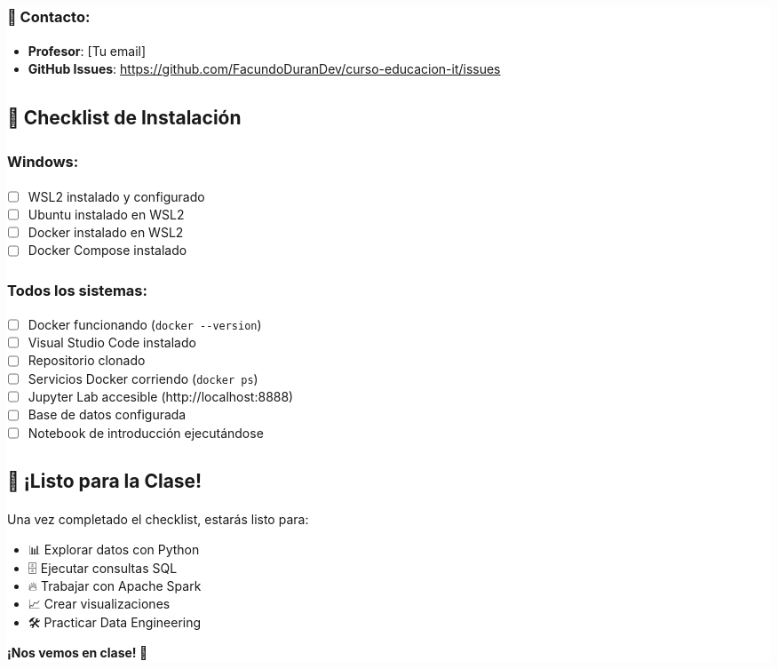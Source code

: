 ### 📧 Contacto:
- **Profesor**: [Tu email]
- **GitHub Issues**: https://github.com/FacundoDuranDev/curso-educacion-it/issues

## 🎯 Checklist de Instalación

### **Windows:**
- [ ] WSL2 instalado y configurado
- [ ] Ubuntu instalado en WSL2
- [ ] Docker instalado en WSL2
- [ ] Docker Compose instalado

### **Todos los sistemas:**
- [ ] Docker funcionando (`docker --version`)
- [ ] Visual Studio Code instalado
- [ ] Repositorio clonado
- [ ] Servicios Docker corriendo (`docker ps`)
- [ ] Jupyter Lab accesible (http://localhost:8888)
- [ ] Base de datos configurada
- [ ] Notebook de introducción ejecutándose

## 🚀 ¡Listo para la Clase!

Una vez completado el checklist, estarás listo para:
- 📊 Explorar datos con Python
- 🗄️ Ejecutar consultas SQL
- 🔥 Trabajar con Apache Spark
- 📈 Crear visualizaciones
- 🛠️ Practicar Data Engineering

**¡Nos vemos en clase! 🎉** 